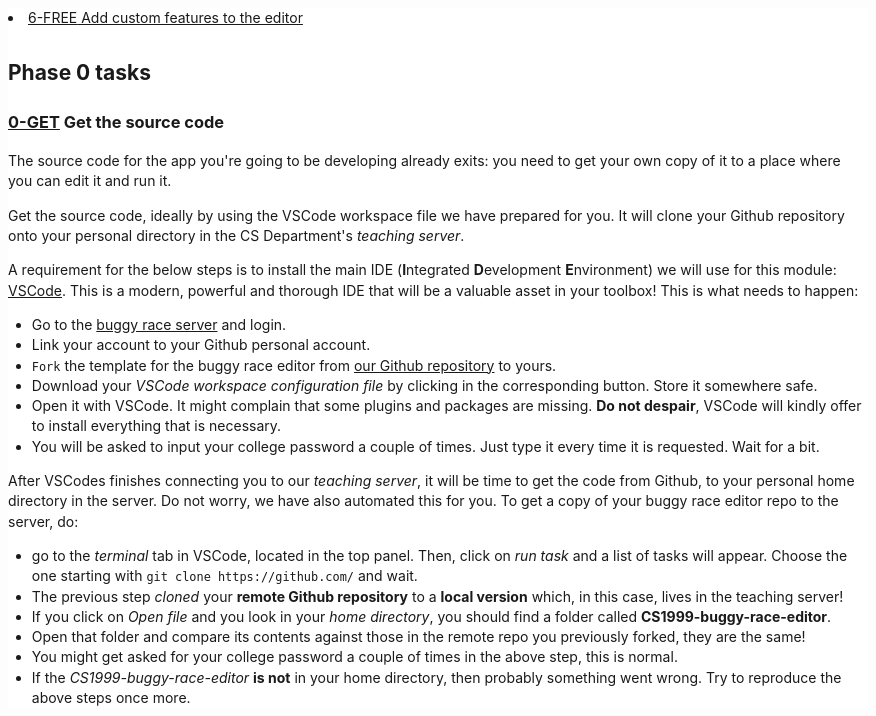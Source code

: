 <li>
  <a href="#task-6-free"><span>6-FREE</span> Add custom features to the editor</a>
</li></ul>








<div class="task-breakdown">
<section class="phase-0">
<h2>
Phase 0 tasks
</h2>
<div class="task" id="task-0-get">
<h3>
<a href="#task-0-get">0-GET</a>
Get the source code
</h3>
<div class="item problem">
<p>The source code for the app you're going to be developing already exits: you
need to get your own copy of it to a place where you can edit it and run it.</p>
</div>
<div class="item solution">
<p>Get the source code, ideally by using the VSCode workspace file we have prepared for you. It will clone your Github repository onto your personal directory in the CS Department's <em>teaching server</em>.</p>
<p>A requirement for the below steps is to install the main IDE (<strong>I</strong>ntegrated <strong>D</strong>evelopment <strong>E</strong>nvironment) we will use for this module: <a href="https://code.visualstudio.com/">VSCode</a>. This is a modern, powerful and thorough IDE that will be a valuable asset in your toolbox! This is what needs to happen:</p>
<ul>
<li>Go to the <a href="{{ site.server_url }}">buggy race server</a> and login.</li>
<li>Link your account to your Github personal account.</li>
<li><code>Fork</code> the template for the buggy race editor from <a href="{{ site.editor_url }}">our Github repository</a> to yours.</li>
<li>Download your <em>VSCode workspace configuration file</em> by clicking in the corresponding button. Store it somewhere safe.</li>
<li>Open it with VSCode. It might complain that some plugins and packages are missing. <strong>Do not despair</strong>, VSCode will kindly offer to install everything that is necessary.</li>
<li>You will be asked to input your college password a couple of times. Just type it every time it is requested. Wait for a bit.</li>
</ul>
<p>After VSCodes finishes connecting you to our <em>teaching server</em>, it will be time to get the code from Github, to your personal home directory in the server. Do not worry, we have also automated this for you. To get a copy of your buggy race editor repo to the server, do:</p>
<ul>
<li>go to the <em>terminal</em> tab in VSCode, located in the top panel. Then, click on <em>run task</em> and a list of tasks will appear. Choose the one starting with <code>git clone https://github.com/</code> and wait.</li>
<li>The previous step <em>cloned</em> your <strong>remote Github repository</strong> to a <strong>local version</strong> which, in this case, lives in the teaching server!</li>
<li>If you click on <em>Open file</em> and you look in your <em>home directory</em>, you should find a folder called <strong>CS1999-buggy-race-editor</strong>.</li>
<li>Open that folder and compare its contents against those in the remote repo you previously forked, they are the same!</li>
<li>You might get asked for your college password a couple of times in the above step, this is normal.</li>
<li>If the <em>CS1999-buggy-race-editor</em> <strong>is not</strong> in your home directory, then probably something went wrong. Try to reproduce the above steps once more.</li>
</ul>
